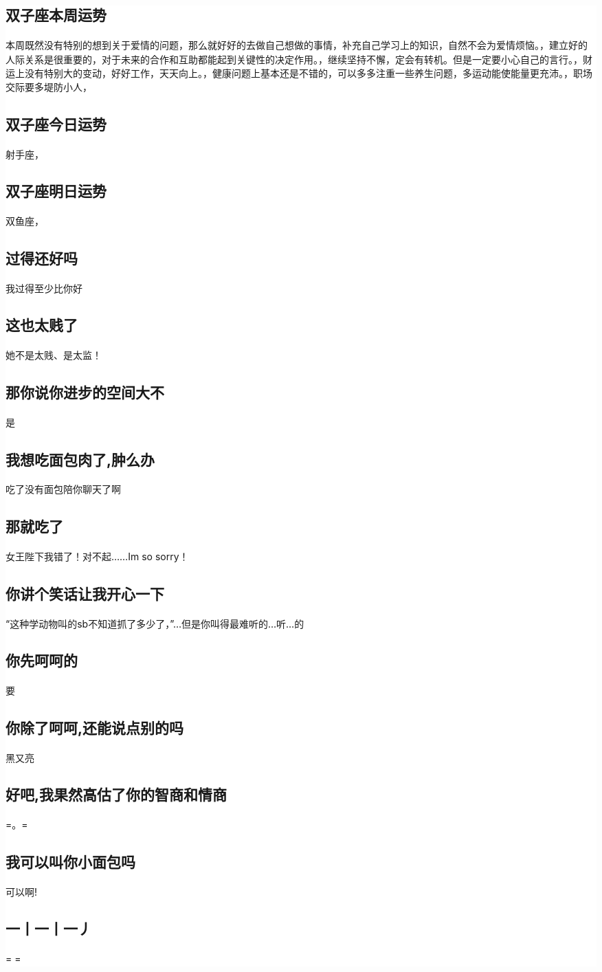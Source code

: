 ## 双子座本周运势
本周既然没有特别的想到关于爱情的问题，那么就好好的去做自己想做的事情，补充自己学习上的知识，自然不会为爱情烦恼。，建立好的人际关系是很重要的，对于未来的合作和互助都能起到关键性的决定作用。，继续坚持不懈，定会有转机。但是一定要小心自己的言行。，财运上没有特别大的变动，好好工作，天天向上。，健康问题上基本还是不错的，可以多多注重一些养生问题，多运动能使能量更充沛。，职场交际要多堤防小人，

## 双子座今日运势
射手座，

## 双子座明日运势
双鱼座，

## 过得还好吗
我过得至少比你好

## 这也太贱了
她不是太贱、是太监！

## 那你说你进步的空间大不
是

## 我想吃面包肉了,肿么办
吃了没有面包陪你聊天了啊

## 那就吃了
女王陛下我错了！对不起……Im so sorry！

## 你讲个笑话让我开心一下
“这种学动物叫的sb不知道抓了多少了，”…但是你叫得最难听的…听…的

## 你先呵呵的
要

## 你除了呵呵,还能说点别的吗
黑又亮

## 好吧,我果然高估了你的智商和情商
=。=

## 我可以叫你小面包吗
可以啊!

## ⼀⼁⼀⼁⼀⼃
= =
